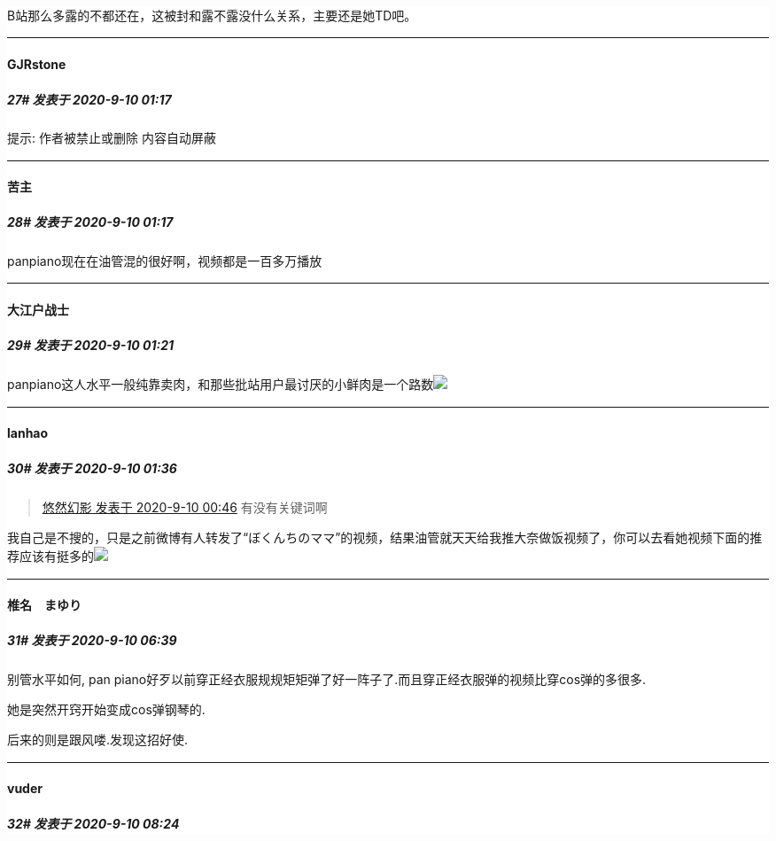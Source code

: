 B站那么多露的不都还在，这被封和露不露没什么关系，主要还是她TD吧。


-----

####  GJRstone  
##### 27#       发表于 2020-9-10 01:17

提示: 作者被禁止或删除 内容自动屏蔽


-----

####  苦主  
##### 28#       发表于 2020-9-10 01:17


panpiano现在在油管混的很好啊，视频都是一百多万播放


-----

####  大江户战士  
##### 29#       发表于 2020-9-10 01:21


panpiano这人水平一般纯靠卖肉，和那些批站用户最讨厌的小鲜肉是一个路数<img src="https://static.saraba1st.com/image/smiley/face2017/037.png" referrerpolicy="no-referrer">


-----

####  lanhao  
##### 30#       发表于 2020-9-10 01:36


<blockquote><a href="httphttps://bbs.saraba1st.com/2b/forum.php?mod=redirect&amp;goto=findpost&amp;pid=48691961&amp;ptid=1959109" target="_blank">悠然幻影 发表于 2020-9-10 00:46</a>
有没有关键词啊</blockquote>
我自己是不搜的，只是之前微博有人转发了“ぼくんちのママ”的视频，结果油管就天天给我推大奈做饭视频了，你可以去看她视频下面的推荐应该有挺多的<img src="https://static.saraba1st.com/image/smiley/face2017/033.png" referrerpolicy="no-referrer">


-----

####  椎名　まゆり  
##### 31#       发表于 2020-9-10 06:39


别管水平如何, pan piano好歹以前穿正经衣服规规矩矩弹了好一阵子了.而且穿正经衣服弹的视频比穿cos弹的多很多.

她是突然开窍开始变成cos弹钢琴的.


后来的则是跟风喽.发现这招好使.


-----

####  vuder  
##### 32#       发表于 2020-9-10 08:24

